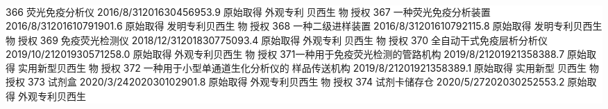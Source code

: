 366
荧光免疫分析仪
2016/8/31201630456953.9
原始取得
外观专利
贝西生
物
授权
367
一种荧光免疫分析装置
2016/8/31201610791901.6
原始取得
发明专利贝西生
物
授权
368
一种二级进样装置
2016/8/31201610792115.8
原始取得
发明专利贝西生
物
授权
369
免疫荧光检测仪
2018/12/31201830775093.4
原始取得
外观专利
贝西生
物
授权
370
全自动干式免疫层析分析仪
2019/10/21201930571258.0
原始取得
外观专利贝西生
物
授权
371一种用于免疫荧光检测的管路机构
2019/8/21201921358388.7
原始取得
实用新型贝西生
物
授权
372
一种用于小型单通道生化分析仪的
样品传送机构
2019/8/21201921358389.1
原始取得
实用新型
贝西生
物
授权
373
试剂盒
2020/3/24202030102901.8
原始取得
外观专利贝西生
物
授权
374
试剂卡储存仓
2020/5/27202030252553.2
原始取得
外观专利贝西生